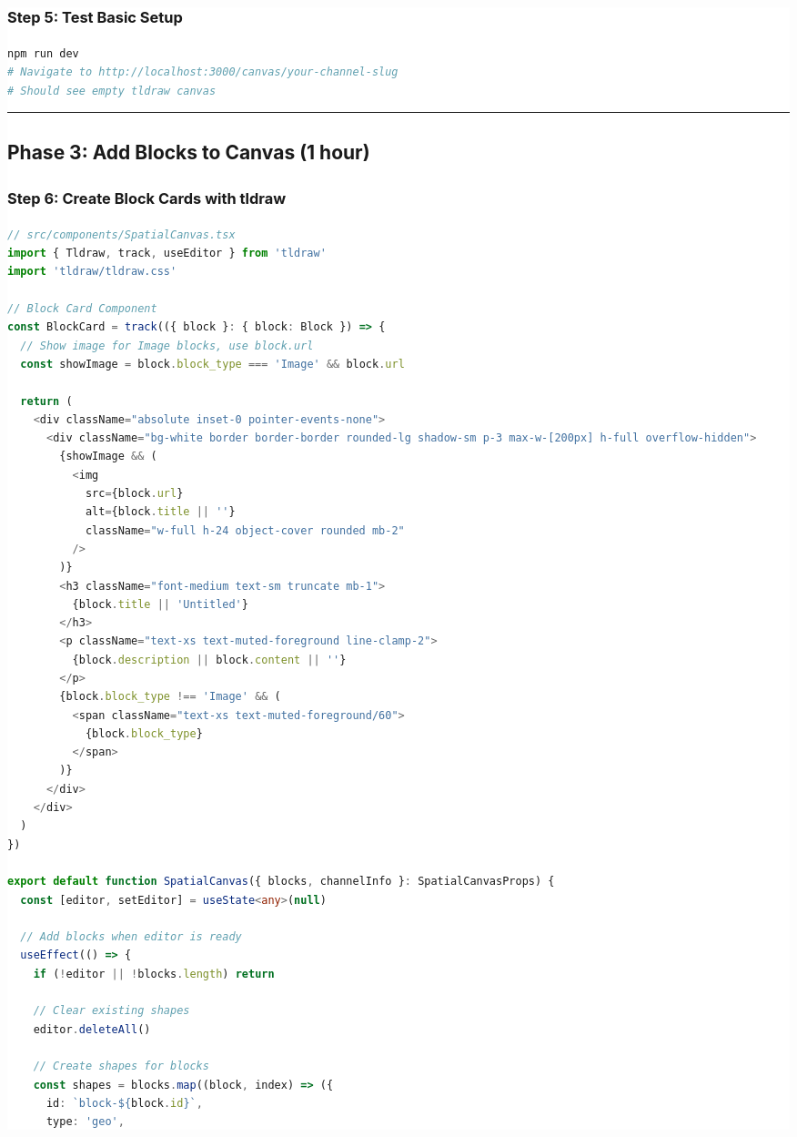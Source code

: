 ### Step 5: Test Basic Setup
```bash
npm run dev
# Navigate to http://localhost:3000/canvas/your-channel-slug
# Should see empty tldraw canvas
```

---

## **Phase 3: Add Blocks to Canvas (1 hour)**

### Step 6: Create Block Cards with tldraw
```typescript
// src/components/SpatialCanvas.tsx
import { Tldraw, track, useEditor } from 'tldraw'
import 'tldraw/tldraw.css'

// Block Card Component
const BlockCard = track(({ block }: { block: Block }) => {
  // Show image for Image blocks, use block.url
  const showImage = block.block_type === 'Image' && block.url
  
  return (
    <div className="absolute inset-0 pointer-events-none">
      <div className="bg-white border border-border rounded-lg shadow-sm p-3 max-w-[200px] h-full overflow-hidden">
        {showImage && (
          <img 
            src={block.url} 
            alt={block.title || ''}
            className="w-full h-24 object-cover rounded mb-2"
          />
        )}
        <h3 className="font-medium text-sm truncate mb-1">
          {block.title || 'Untitled'}
        </h3>
        <p className="text-xs text-muted-foreground line-clamp-2">
          {block.description || block.content || ''}
        </p>
        {block.block_type !== 'Image' && (
          <span className="text-xs text-muted-foreground/60">
            {block.block_type}
          </span>
        )}
      </div>
    </div>
  )
})

export default function SpatialCanvas({ blocks, channelInfo }: SpatialCanvasProps) {
  const [editor, setEditor] = useState<any>(null)

  // Add blocks when editor is ready
  useEffect(() => {
    if (!editor || !blocks.length) return

    // Clear existing shapes
    editor.deleteAll()

    // Create shapes for blocks
    const shapes = blocks.map((block, index) => ({
      id: `block-${block.id}`,
      type: 'geo',
```